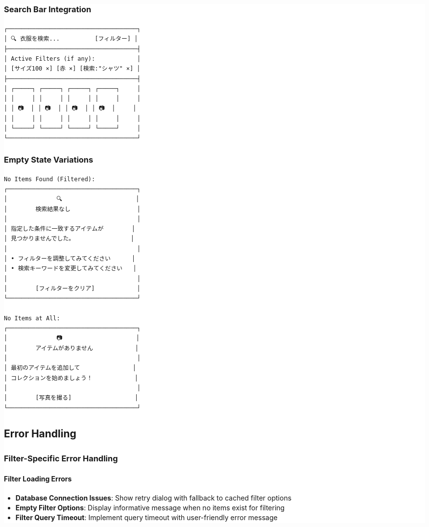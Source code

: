 ### Search Bar Integration
```
┌─────────────────────────────────────┐
│ 🔍 衣服を検索...          [フィルター] │
├─────────────────────────────────────┤
│ Active Filters (if any):            │
│ [サイズ100 ×] [赤 ×] [検索:"シャツ" ×] │
├─────────────────────────────────────┤
│ ┌─────┐ ┌─────┐ ┌─────┐ ┌─────┐     │
│ │     │ │     │ │     │ │     │     │
│ │ 📷  │ │ 📷  │ │ 📷  │ │ 📷  │     │
│ │     │ │     │ │     │ │     │     │
│ └─────┘ └─────┘ └─────┘ └─────┘     │
└─────────────────────────────────────┘
```

### Empty State Variations
```
No Items Found (Filtered):
┌─────────────────────────────────────┐
│              🔍                     │
│        検索結果なし                   │
│                                     │
│ 指定した条件に一致するアイテムが        │
│ 見つかりませんでした。                │
│                                     │
│ • フィルターを調整してみてください      │
│ • 検索キーワードを変更してみてください   │
│                                     │
│        [フィルターをクリア]            │
└─────────────────────────────────────┘

No Items at All:
┌─────────────────────────────────────┐
│              📷                     │
│        アイテムがありません            │
│                                     │
│ 最初のアイテムを追加して               │
│ コレクションを始めましょう！            │
│                                     │
│        [写真を撮る]                  │
└─────────────────────────────────────┘
```

## Error Handling

### Filter-Specific Error Handling

#### Filter Loading Errors
- **Database Connection Issues**: Show retry dialog with fallback to cached filter options
- **Empty Filter Options**: Display informative message when no items exist for filtering
- **Filter Query Timeout**: Implement query timeout with user-friendly error message
